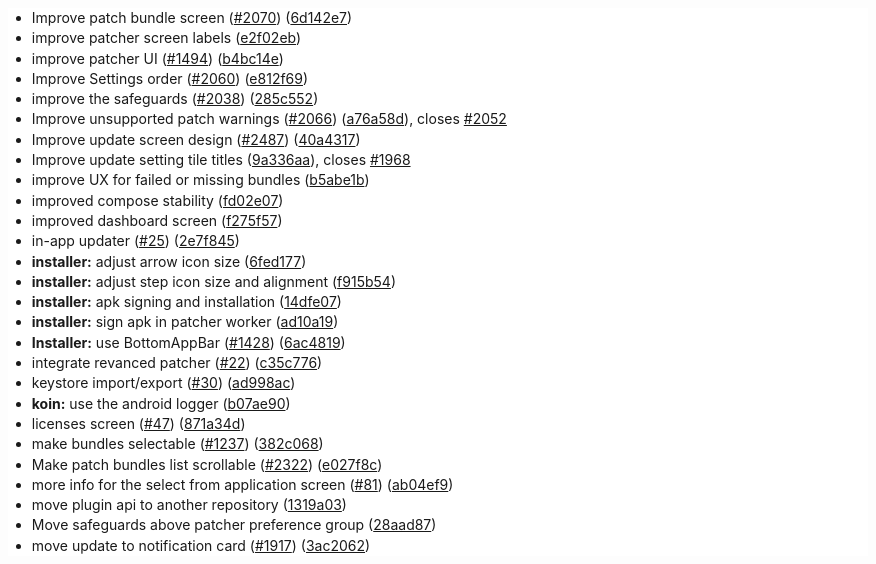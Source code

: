 * Improve patch bundle screen ([#2070](https://github.com/brosssh/revanced-manager/issues/2070)) ([6d142e7](https://github.com/brosssh/revanced-manager/commit/6d142e72a63ac6709493a8f44e212e2e0daccbc4))
* improve patcher screen labels ([e2f02eb](https://github.com/brosssh/revanced-manager/commit/e2f02ebf2248ea20c1b7a952b03393e8eeb735ac))
* improve patcher UI ([#1494](https://github.com/brosssh/revanced-manager/issues/1494)) ([b4bc14e](https://github.com/brosssh/revanced-manager/commit/b4bc14e4ed07f6a323a4ec232a1d00532be30460))
* Improve Settings order ([#2060](https://github.com/brosssh/revanced-manager/issues/2060)) ([e812f69](https://github.com/brosssh/revanced-manager/commit/e812f6974039e47a27508fd01fbebcccaafc3d3b))
* improve the safeguards ([#2038](https://github.com/brosssh/revanced-manager/issues/2038)) ([285c552](https://github.com/brosssh/revanced-manager/commit/285c55228d23a49d1d6e02be4bfc7293f3904bd4))
* Improve unsupported patch warnings ([#2066](https://github.com/brosssh/revanced-manager/issues/2066)) ([a76a58d](https://github.com/brosssh/revanced-manager/commit/a76a58d6ee567a3d76c71261468f573255af3852)), closes [#2052](https://github.com/brosssh/revanced-manager/issues/2052)
* Improve update screen design ([#2487](https://github.com/brosssh/revanced-manager/issues/2487)) ([40a4317](https://github.com/brosssh/revanced-manager/commit/40a43179937d30388f4026bbb875cc6e87feba2f))
* Improve update setting tile titles ([9a336aa](https://github.com/brosssh/revanced-manager/commit/9a336aa3efc3def89f085692351eeaa2d9c0a25a)), closes [#1968](https://github.com/brosssh/revanced-manager/issues/1968)
* improve UX for failed or missing bundles ([b5abe1b](https://github.com/brosssh/revanced-manager/commit/b5abe1bbc389334c83df2b91f7fde15d90982c1a))
* improved compose stability ([fd02e07](https://github.com/brosssh/revanced-manager/commit/fd02e0799c97b72d49661a71a378cc205b0a7cb3))
* improved dashboard screen ([f275f57](https://github.com/brosssh/revanced-manager/commit/f275f57c11724711b247899c1010c3bb00100708))
* in-app updater ([#25](https://github.com/brosssh/revanced-manager/issues/25)) ([2e7f845](https://github.com/brosssh/revanced-manager/commit/2e7f8457d3699070ee38d37d011e017f3e030695))
* **installer:** adjust arrow icon size ([6fed177](https://github.com/brosssh/revanced-manager/commit/6fed17705b24bb06b1edacfbb8dadc19635e192e))
* **installer:** adjust step icon size and alignment ([f915b54](https://github.com/brosssh/revanced-manager/commit/f915b544c4ca162c03ae977f479fda43edfc1b5c))
* **installer:** apk signing and installation ([14dfe07](https://github.com/brosssh/revanced-manager/commit/14dfe077956a63b1c30d86e8e0d7c3c1fe42d364))
* **installer:** sign apk in patcher worker ([ad10a19](https://github.com/brosssh/revanced-manager/commit/ad10a19acd947b58a831b5482ea56164f66be01f))
* **Installer:** use BottomAppBar ([#1428](https://github.com/brosssh/revanced-manager/issues/1428)) ([6ac4819](https://github.com/brosssh/revanced-manager/commit/6ac48194789be81057edd66cca8963517eb5ae9f))
* integrate revanced patcher ([#22](https://github.com/brosssh/revanced-manager/issues/22)) ([c35c776](https://github.com/brosssh/revanced-manager/commit/c35c776ce2f393a4a9debe90209cb0d081cc1a69))
* keystore import/export ([#30](https://github.com/brosssh/revanced-manager/issues/30)) ([ad998ac](https://github.com/brosssh/revanced-manager/commit/ad998ac22d741646e8d99ce4937aaf693e00477c))
* **koin:** use the android logger ([b07ae90](https://github.com/brosssh/revanced-manager/commit/b07ae90c867ddfe7cba2a3f0b655af80ffb48107))
* licenses screen ([#47](https://github.com/brosssh/revanced-manager/issues/47)) ([871a34d](https://github.com/brosssh/revanced-manager/commit/871a34df2398be5c641ab18d19496790d2865679))
* make bundles selectable ([#1237](https://github.com/brosssh/revanced-manager/issues/1237)) ([382c068](https://github.com/brosssh/revanced-manager/commit/382c068a0305e198711704131465ebbd57177d68))
* Make patch bundles list scrollable ([#2322](https://github.com/brosssh/revanced-manager/issues/2322)) ([e027f8c](https://github.com/brosssh/revanced-manager/commit/e027f8cc9c5e9470d2d4096fd1daf368e50c803f))
* more info for the select from application screen ([#81](https://github.com/brosssh/revanced-manager/issues/81)) ([ab04ef9](https://github.com/brosssh/revanced-manager/commit/ab04ef99c35247a0f7b06d7b31c5640524b54893))
* move plugin api to another repository ([1319a03](https://github.com/brosssh/revanced-manager/commit/1319a036518ddb024d26af7f19f4df27cb78467e))
* Move safeguards above patcher preference group ([28aad87](https://github.com/brosssh/revanced-manager/commit/28aad879bacd6fb1107606a618958dc9617172c2))
* move update to notification card ([#1917](https://github.com/brosssh/revanced-manager/issues/1917)) ([3ac2062](https://github.com/brosssh/revanced-manager/commit/3ac20629923ce0ddc5e977ffa16e5c11ae25db67))